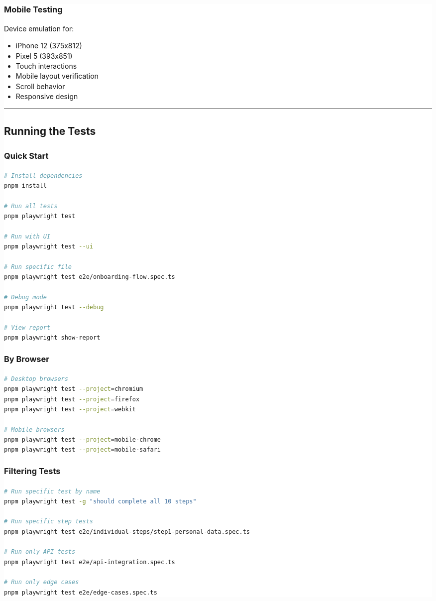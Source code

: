 ### Mobile Testing

Device emulation for:
- iPhone 12 (375x812)
- Pixel 5 (393x851)
- Touch interactions
- Mobile layout verification
- Scroll behavior
- Responsive design

---

## Running the Tests

### Quick Start

```bash
# Install dependencies
pnpm install

# Run all tests
pnpm playwright test

# Run with UI
pnpm playwright test --ui

# Run specific file
pnpm playwright test e2e/onboarding-flow.spec.ts

# Debug mode
pnpm playwright test --debug

# View report
pnpm playwright show-report
```

### By Browser

```bash
# Desktop browsers
pnpm playwright test --project=chromium
pnpm playwright test --project=firefox
pnpm playwright test --project=webkit

# Mobile browsers
pnpm playwright test --project=mobile-chrome
pnpm playwright test --project=mobile-safari
```

### Filtering Tests

```bash
# Run specific test by name
pnpm playwright test -g "should complete all 10 steps"

# Run specific step tests
pnpm playwright test e2e/individual-steps/step1-personal-data.spec.ts

# Run only API tests
pnpm playwright test e2e/api-integration.spec.ts

# Run only edge cases
pnpm playwright test e2e/edge-cases.spec.ts
```
